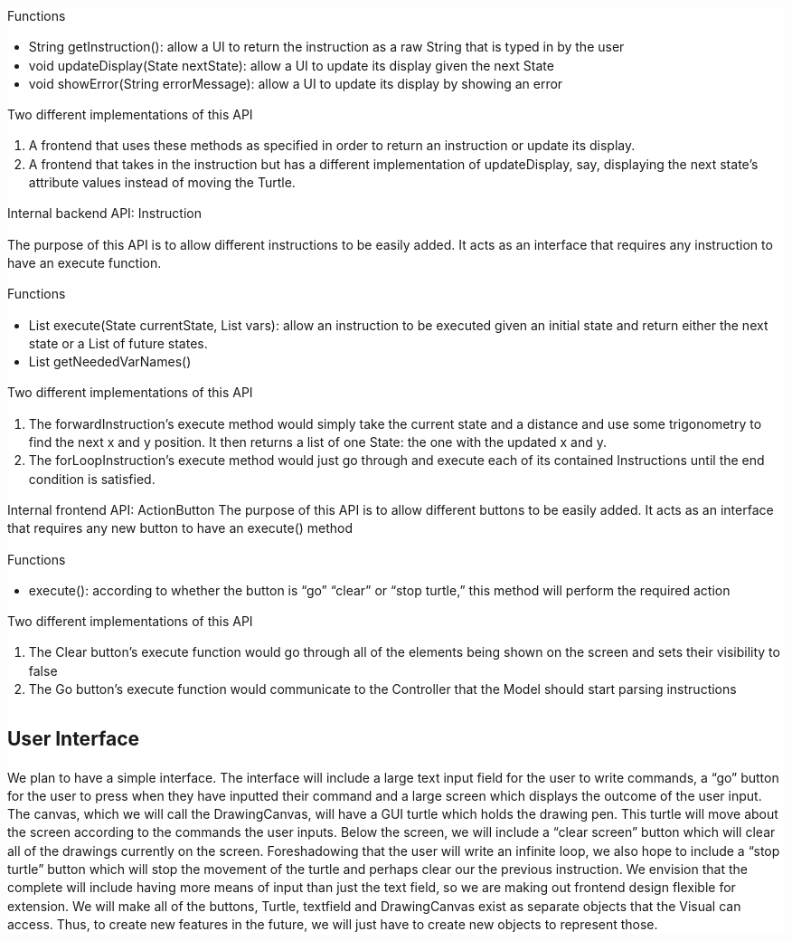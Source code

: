 Functions 
* String getInstruction(): allow a UI to return the instruction as a raw String that is typed in by the user
* void updateDisplay(State nextState): allow a UI to update its display given the next State
* void showError(String errorMessage): allow a UI to update its display by showing an error

Two different implementations of this API
1. A frontend that uses these methods as specified in order to return an instruction or update its display.
2. A frontend that takes in the instruction but has a different implementation of updateDisplay, say, displaying the next state’s attribute values instead of moving the Turtle.

Internal backend API: Instruction

The purpose of this API is to allow different instructions to be easily added. It acts as an interface that requires any instruction to have an execute function.

Functions
* List<State> execute(State currentState, List<Variable> vars): allow an instruction to be executed given an initial state and return either the next state or a List of future states.
* List<String> getNeededVarNames()

Two different implementations of this API

1. The forwardInstruction’s execute method would simply take the current state and a distance and use some trigonometry to find the next x and y position. It then returns a list of one State: the one with the updated x and y.
2. The forLoopInstruction’s execute method would just go through and execute each of its contained Instructions until the end condition is satisfied.

Internal frontend API: ActionButton
The purpose of this API is to allow different buttons to be easily added. It acts as an interface that requires any new button to have an execute() method

Functions

* execute(): according to whether the button is “go” “clear” or “stop turtle,” this method will perform the required action 

Two different implementations of this API
1. The Clear button’s execute function would go through all of the elements being shown on the screen and sets their visibility to false
2. The Go button’s execute function would communicate to the Controller that the Model should start parsing instructions


## User Interface

We plan to have a simple interface. The interface will include a large text input field for the user to write commands, a “go” button for the user to press when they have inputted their command and a large screen which displays the outcome of the user input. The canvas, which we will call the DrawingCanvas, will have a GUI turtle which holds the drawing pen. This turtle will move about the screen according to the commands the user inputs. Below the screen, we will include a “clear screen” button which will clear all of the drawings currently on the screen. Foreshadowing that the user will write an infinite loop, we also hope to include a “stop turtle” button which will stop the movement of the turtle and perhaps clear our the previous instruction. We envision that the complete will include having more means of input than just the text field, so we are making out frontend design flexible for extension. We will make all of the buttons, Turtle, textfield and DrawingCanvas exist as separate objects that the Visual can access. Thus, to create new features in the future, we will just have to create new objects to represent those. 
